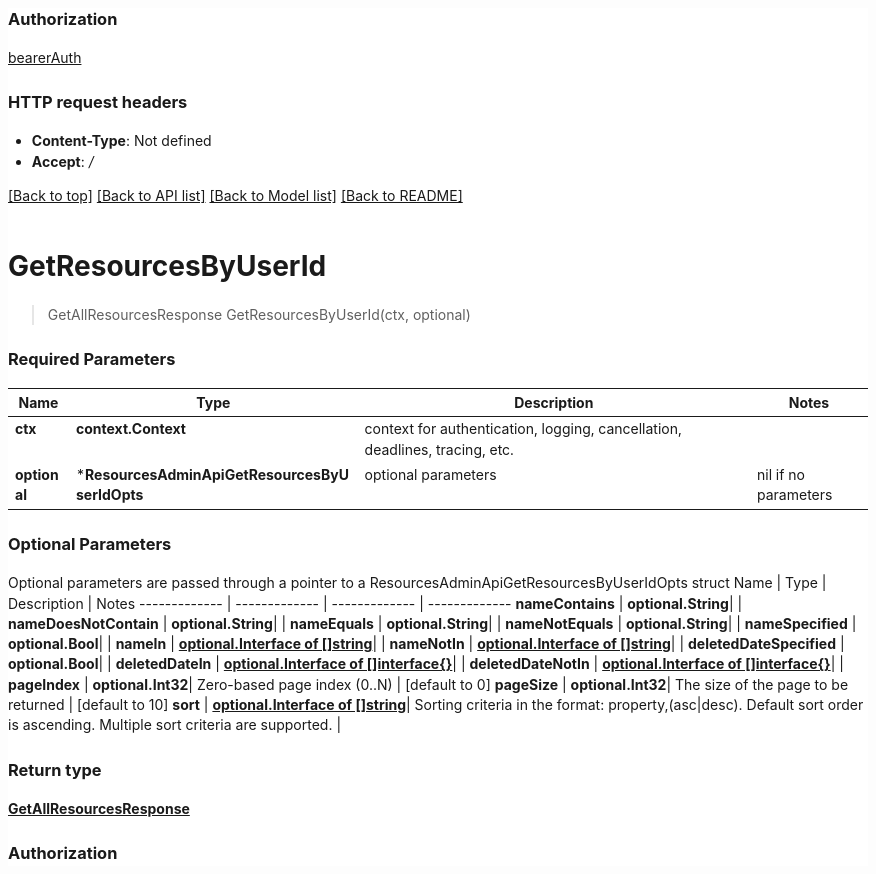 ### Authorization

[bearerAuth](../README.md#bearerAuth)

### HTTP request headers

 - **Content-Type**: Not defined
 - **Accept**: */*

[[Back to top]](#) [[Back to API list]](../README.md#documentation-for-api-endpoints) [[Back to Model list]](../README.md#documentation-for-models) [[Back to README]](../README.md)

# **GetResourcesByUserId**
> GetAllResourcesResponse GetResourcesByUserId(ctx, optional)


### Required Parameters

Name | Type | Description  | Notes
------------- | ------------- | ------------- | -------------
 **ctx** | **context.Context** | context for authentication, logging, cancellation, deadlines, tracing, etc.
 **optional** | ***ResourcesAdminApiGetResourcesByUserIdOpts** | optional parameters | nil if no parameters

### Optional Parameters
Optional parameters are passed through a pointer to a ResourcesAdminApiGetResourcesByUserIdOpts struct
Name | Type | Description  | Notes
------------- | ------------- | ------------- | -------------
 **nameContains** | **optional.String**|  | 
 **nameDoesNotContain** | **optional.String**|  | 
 **nameEquals** | **optional.String**|  | 
 **nameNotEquals** | **optional.String**|  | 
 **nameSpecified** | **optional.Bool**|  | 
 **nameIn** | [**optional.Interface of []string**](string.md)|  | 
 **nameNotIn** | [**optional.Interface of []string**](string.md)|  | 
 **deletedDateSpecified** | **optional.Bool**|  | 
 **deletedDateIn** | [**optional.Interface of []interface{}**](interface{}.md)|  | 
 **deletedDateNotIn** | [**optional.Interface of []interface{}**](interface{}.md)|  | 
 **pageIndex** | **optional.Int32**| Zero-based page index (0..N) | [default to 0]
 **pageSize** | **optional.Int32**| The size of the page to be returned | [default to 10]
 **sort** | [**optional.Interface of []string**](string.md)| Sorting criteria in the format: property,(asc|desc). Default sort order is ascending. Multiple sort criteria are supported. | 

### Return type

[**GetAllResourcesResponse**](GetAllResourcesResponse.md)

### Authorization
